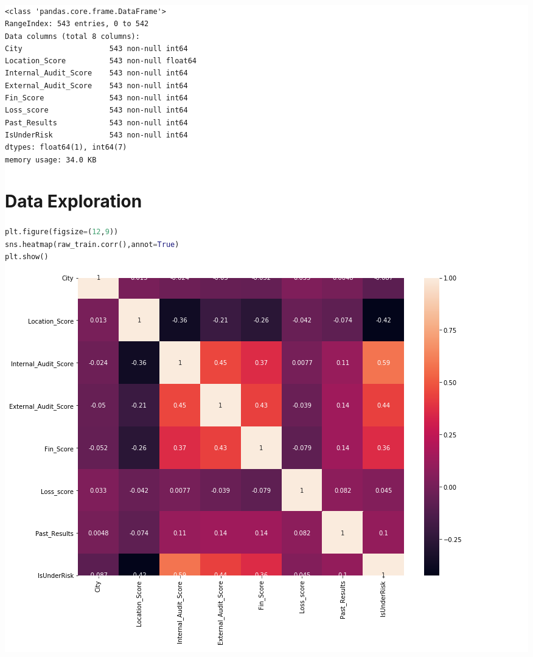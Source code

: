     <class 'pandas.core.frame.DataFrame'>
    RangeIndex: 543 entries, 0 to 542
    Data columns (total 8 columns):
    City                    543 non-null int64
    Location_Score          543 non-null float64
    Internal_Audit_Score    543 non-null int64
    External_Audit_Score    543 non-null int64
    Fin_Score               543 non-null int64
    Loss_score              543 non-null int64
    Past_Results            543 non-null int64
    IsUnderRisk             543 non-null int64
    dtypes: float64(1), int64(7)
    memory usage: 34.0 KB
    

# Data Exploration


```python
plt.figure(figsize=(12,9))
sns.heatmap(raw_train.corr(),annot=True)
plt.show()
```


![png](output_9_0.png)
